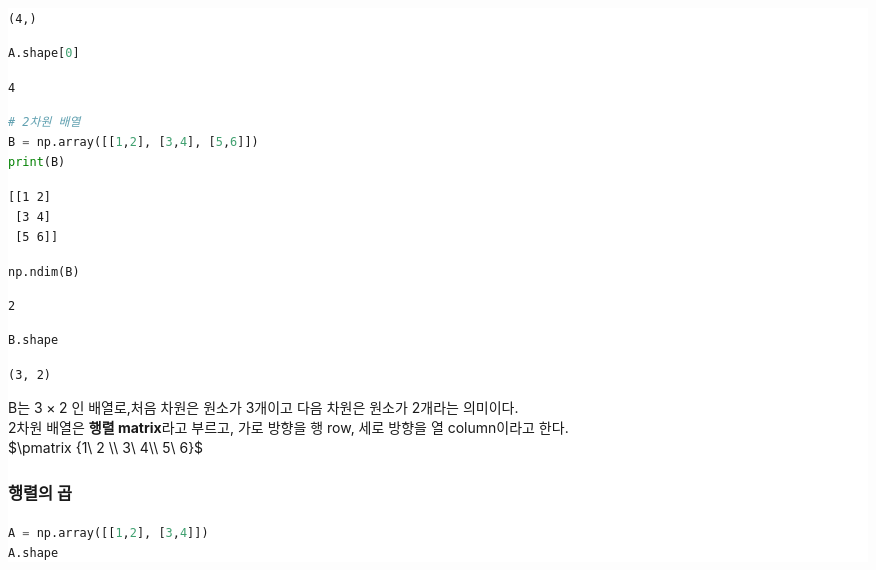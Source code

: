 


    (4,)




```python
A.shape[0]
```




    4




```python
# 2차원 배열
B = np.array([[1,2], [3,4], [5,6]])
print(B)
```

    [[1 2]
     [3 4]
     [5 6]]



```python
np.ndim(B)
```




    2




```python
B.shape
```




    (3, 2)



B는 $3 \times 2$ 인 배열로,처음 차원은 원소가 3개이고 다음 차원은 원소가 2개라는 의미이다.  
2차원 배열은 **행렬 matrix**라고 부르고, 가로 방향을 행 row, 세로 방향을 열 column이라고 한다.  
$\pmatrix {1\ 2 \\
3\ 4\\
5\ 6}$

### 행렬의 곱



```python
A = np.array([[1,2], [3,4]])
A.shape
```
